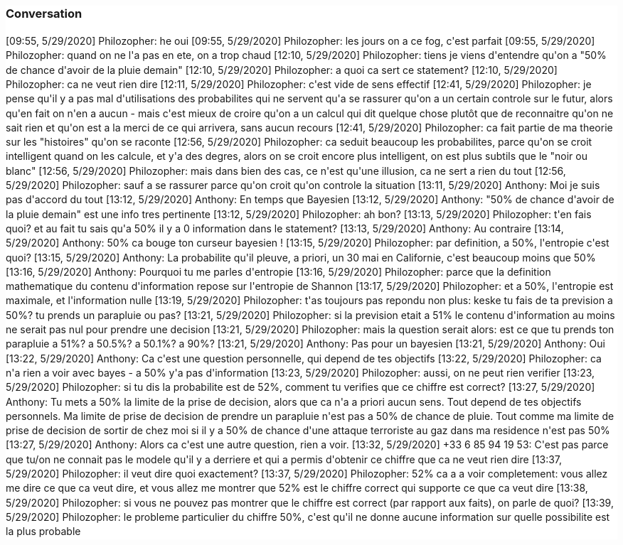 ### Conversation
[09:55, 5/29/2020] Philozopher: he oui
[09:55, 5/29/2020] Philozopher: les jours on a ce fog, c'est parfait
[09:55, 5/29/2020] Philozopher: quand on ne l'a pas en ete, on a trop chaud
[12:10, 5/29/2020] Philozopher: tiens je viens d'entendre qu'on a "50% de chance d'avoir de la pluie demain"
[12:10, 5/29/2020] Philozopher: a quoi ca sert ce statement?
[12:10, 5/29/2020] Philozopher: ca ne veut rien dire
[12:11, 5/29/2020] Philozopher: c'est vide de sens effectif
[12:41, 5/29/2020] Philozopher: je pense qu'il y a pas mal d'utilisations des probabilites qui ne servent qu'a se rassurer qu'on a un certain controle sur le futur, alors qu'en fait on n'en a aucun - mais c'est mieux de croire qu'on a un calcul qui dit quelque chose plutôt que de reconnaitre qu'on ne sait rien et qu'on est a la merci de ce qui arrivera, sans aucun recours
[12:41, 5/29/2020] Philozopher: ca fait partie de ma theorie sur les "histoires" qu'on se raconte
[12:56, 5/29/2020] Philozopher: ca seduit beaucoup les probabilites, parce qu'on se croit intelligent quand on les calcule, et y'a des degres, alors on se croit encore plus intelligent, on est plus subtils que le "noir ou blanc"
[12:56, 5/29/2020] Philozopher: mais dans bien des cas, ce n'est qu'une illusion, ca ne sert a rien du tout
[12:56, 5/29/2020] Philozopher: sauf a se rassurer parce qu'on croit qu'on controle la situation
[13:11, 5/29/2020] Anthony: Moi je suis pas d'accord du tout
[13:12, 5/29/2020] Anthony: En temps que Bayesien
[13:12, 5/29/2020] Anthony: "50% de chance d'avoir de la pluie demain" est une info tres pertinente
[13:12, 5/29/2020] Philozopher: ah bon?
[13:13, 5/29/2020] Philozopher: t'en fais quoi? et au fait tu sais qu'a 50% il y a 0 information dans le statement?
[13:13, 5/29/2020] Anthony: Au contraire
[13:14, 5/29/2020] Anthony: 50% ca bouge ton curseur bayesien !
[13:15, 5/29/2020] Philozopher: par definition, a 50%, l'entropie c'est quoi?
[13:15, 5/29/2020] Anthony: La probabilite qu'il pleuve, a priori, un 30 mai en Californie, c'est beaucoup moins que 50%
[13:16, 5/29/2020] Anthony: Pourquoi tu me parles d'entropie
[13:16, 5/29/2020] Philozopher: parce que la definition mathematique du contenu d'information repose sur l'entropie de Shannon
[13:17, 5/29/2020] Philozopher: et a 50%, l'entropie est maximale, et l'information nulle
[13:19, 5/29/2020] Philozopher: t'as toujours pas repondu non plus: keske tu fais de ta prevision a 50%? tu prends un parapluie ou pas?
[13:21, 5/29/2020] Philozopher: si la prevision etait a 51% le contenu d'information au moins ne serait pas nul pour prendre une decision
[13:21, 5/29/2020] Philozopher: mais la question serait alors: est ce que tu prends ton parapluie a 51%? a 50.5%? a 50.1%? a 90%?
[13:21, 5/29/2020] Anthony: Pas pour un bayesien
[13:21, 5/29/2020] Anthony: Oui
[13:22, 5/29/2020] Anthony: Ca c'est une question personnelle, qui depend de tes objectifs
[13:22, 5/29/2020] Philozopher: ca n'a rien a voir avec bayes - a 50% y'a pas d'information
[13:23, 5/29/2020] Philozopher: aussi, on ne peut rien verifier
[13:23, 5/29/2020] Philozopher: si tu dis la probabilite est de 52%, comment tu verifies que ce chiffre est correct?
[13:27, 5/29/2020] Anthony: Tu mets a 50% la limite de la prise de decision, alors que ca n'a a priori aucun sens. Tout depend de tes objectifs personnels. Ma limite de prise de decision de prendre un parapluie n'est pas a 50% de chance de pluie. Tout comme ma limite de prise de decision de sortir de chez moi si il y a 50% de chance d'une attaque terroriste au gaz dans ma residence n'est pas 50%
[13:27, 5/29/2020] Anthony: Alors ca c'est une autre question, rien a voir.
[13:32, 5/29/2020] +33 6 85 94 19 53: C'est pas parce que tu/on ne connait pas le modele qu'il y a derriere et qui a permis d'obtenir ce chiffre que ca ne veut rien dire
[13:37, 5/29/2020] Philozopher: il veut dire quoi exactement?
[13:37, 5/29/2020] Philozopher: 52% ca a a voir completement: vous allez me dire ce que ca veut dire, et vous allez me montrer que 52% est le chiffre correct qui supporte ce que ca veut dire
[13:38, 5/29/2020] Philozopher: si vous ne pouvez pas montrer que le chiffre est correct (par rapport aux faits), on parle de quoi?
[13:39, 5/29/2020] Philozopher: le probleme particulier du chiffre 50%, c'est qu'il ne donne aucune information sur quelle possibilite est la plus probable